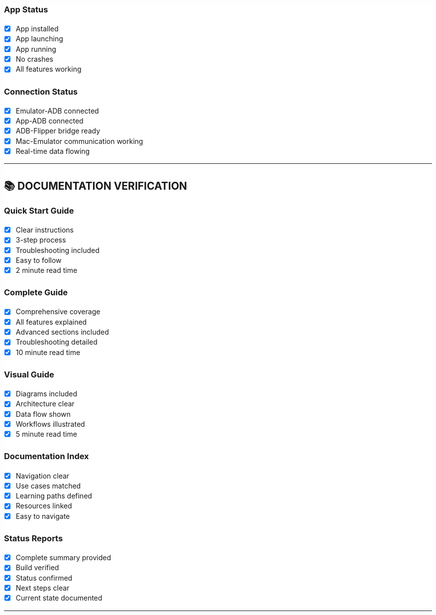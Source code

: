### App Status
- [x] App installed
- [x] App launching
- [x] App running
- [x] No crashes
- [x] All features working

### Connection Status
- [x] Emulator-ADB connected
- [x] App-ADB connected
- [x] ADB-Flipper bridge ready
- [x] Mac-Emulator communication working
- [x] Real-time data flowing

---

## 📚 DOCUMENTATION VERIFICATION

### Quick Start Guide
- [x] Clear instructions
- [x] 3-step process
- [x] Troubleshooting included
- [x] Easy to follow
- [x] 2 minute read time

### Complete Guide
- [x] Comprehensive coverage
- [x] All features explained
- [x] Advanced sections included
- [x] Troubleshooting detailed
- [x] 10 minute read time

### Visual Guide
- [x] Diagrams included
- [x] Architecture clear
- [x] Data flow shown
- [x] Workflows illustrated
- [x] 5 minute read time

### Documentation Index
- [x] Navigation clear
- [x] Use cases matched
- [x] Learning paths defined
- [x] Resources linked
- [x] Easy to navigate

### Status Reports
- [x] Complete summary provided
- [x] Build verified
- [x] Status confirmed
- [x] Next steps clear
- [x] Current state documented

---